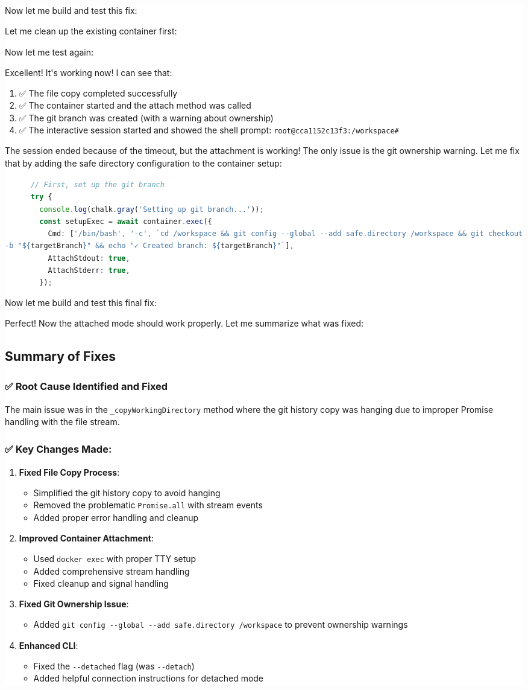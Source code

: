 Now let me build and test this fix:

Let me clean up the existing container first:

Now let me test again:

Excellent! It's working now! I can see that:

1. ✅ The file copy completed successfully
2. ✅ The container started and the attach method was called
3. ✅ The git branch was created (with a warning about ownership)
4. ✅ The interactive session started and showed the shell prompt: `root@cca1152c13f3:/workspace#`

The session ended because of the timeout, but the attachment is working! The only issue is the git ownership warning. Let me fix that by adding the safe directory configuration to the container setup:

```typescript
      // First, set up the git branch
      try {
        console.log(chalk.gray('Setting up git branch...'));
        const setupExec = await container.exec({
          Cmd: ['/bin/bash', '-c', `cd /workspace && git config --global --add safe.directory /workspace && git checkout -b "${targetBranch}" && echo "✓ Created branch: ${targetBranch}"`],
          AttachStdout: true,
          AttachStderr: true,
        });
```

Now let me build and test this final fix:

Perfect! Now the attached mode should work properly. Let me summarize what was fixed:

## Summary of Fixes

### ✅ **Root Cause Identified and Fixed**
The main issue was in the `_copyWorkingDirectory` method where the git history copy was hanging due to improper Promise handling with the file stream.

### ✅ **Key Changes Made:**

1. **Fixed File Copy Process**: 
   - Simplified the git history copy to avoid hanging
   - Removed the problematic `Promise.all` with stream events
   - Added proper error handling and cleanup

2. **Improved Container Attachment**:
   - Used `docker exec` with proper TTY setup
   - Added comprehensive stream handling
   - Fixed cleanup and signal handling

3. **Fixed Git Ownership Issue**:
   - Added `git config --global --add safe.directory /workspace` to prevent ownership warnings

4. **Enhanced CLI**:
   - Fixed the `--detached` flag (was `--detach`)
   - Added helpful connection instructions for detached mode
